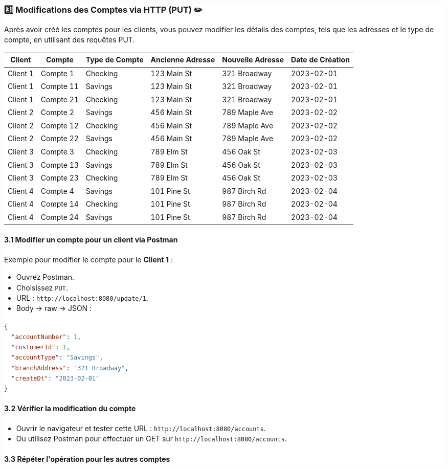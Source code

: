 
### 3️⃣ Modifications des Comptes via HTTP (PUT) ✏️

Après avoir créé les comptes pour les clients, vous pouvez modifier les détails des comptes, tels que les adresses et le type de compte, en utilisant des requêtes PUT.

| **Client** | **Compte** | **Type de Compte** | **Ancienne Adresse** | **Nouvelle Adresse** | **Date de Création** |
|------------|------------|--------------------|----------------------|----------------------|----------------------|
| Client 1   | Compte 1    | Checking           | 123 Main St          | 321 Broadway          | 2023-02-01           |
| Client 1   | Compte 11   | Savings            | 123 Main St          | 321 Broadway          | 2023-02-01           |
| Client 1   | Compte 21   | Checking           | 123 Main St          | 321 Broadway          | 2023-02-01           |
| Client 2   | Compte 2    | Savings            | 456 Main St          | 789 Maple Ave         | 2023-02-02           |
| Client 2   | Compte 12   | Checking           | 456 Main St          | 789 Maple Ave         | 2023-02-02           |
| Client 2   | Compte 22   | Savings            | 456 Main St          | 789 Maple Ave         | 2023-02-02           |
| Client 3   | Compte 3    | Checking           | 789 Elm St           | 456 Oak St            | 2023-02-03           |
| Client 3   | Compte 13   | Savings            | 789 Elm St           | 456 Oak St            | 2023-02-03           |
| Client 3   | Compte 23   | Checking           | 789 Elm St           | 456 Oak St            | 2023-02-03           |
| Client 4   | Compte 4    | Savings            | 101 Pine St          | 987 Birch Rd          | 2023-02-04           |
| Client 4   | Compte 14   | Checking           | 101 Pine St          | 987 Birch Rd          | 2023-02-04           |
| Client 4   | Compte 24   | Savings            | 101 Pine St          | 987 Birch Rd          | 2023-02-04           |

#### 3.1 **Modifier un compte pour un client via Postman**

Exemple pour modifier le compte pour le **Client 1** :
- Ouvrez Postman.
- Choisissez `PUT`.
- URL : `http://localhost:8080/update/1`.
- Body -> raw -> JSON :
```json
{
  "accountNumber": 1,
  "customerId": 1,
  "accountType": "Savings",
  "branchAddress": "321 Broadway",
  "createDt": "2023-02-01"
}
```

#### 3.2 **Vérifier la modification du compte**

- Ouvrir le navigateur et tester cette URL : `http://localhost:8080/accounts`.
- Ou utilisez Postman pour effectuer un GET sur `http://localhost:8080/accounts`.

#### 3.3 **Répéter l'opération pour les autres comptes**
